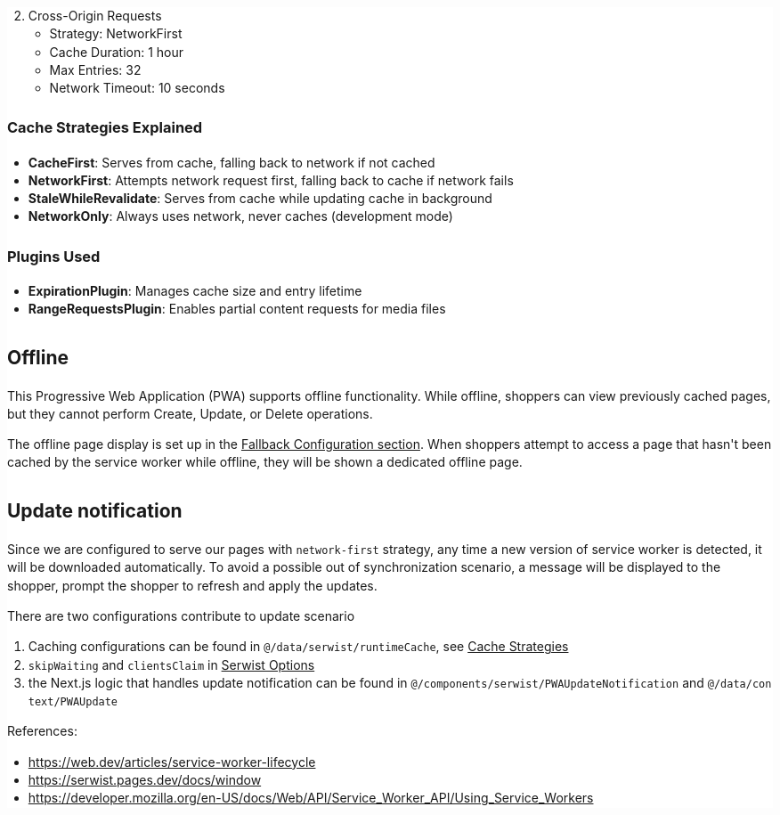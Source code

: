   2. Cross-Origin Requests
     - Strategy: NetworkFirst
     - Cache Duration: 1 hour
     - Max Entries: 32
     - Network Timeout: 10 seconds

### Cache Strategies Explained

- **CacheFirst**: Serves from cache, falling back to network if not cached
- **NetworkFirst**: Attempts network request first, falling back to cache if network fails
- **StaleWhileRevalidate**: Serves from cache while updating cache in background
- **NetworkOnly**: Always uses network, never caches (development mode)

### Plugins Used

- **ExpirationPlugin**: Manages cache size and entry lifetime
- **RangeRequestsPlugin**: Enables partial content requests for media files

## Offline

This Progressive Web Application (PWA) supports offline functionality. While offline, shoppers can view previously cached pages, but they cannot perform Create, Update, or Delete operations.

The offline page display is set up in the [Fallback Configuration section](#fallback-configuration). When shoppers attempt to access a page that hasn't been cached by the service worker while offline, they will be shown a dedicated offline page.

## Update notification

Since we are configured to serve our pages with `network-first` strategy, any time a new version of service worker is detected, it will be downloaded automatically. To avoid a possible out of synchronization scenario, a message will be displayed to the shopper, prompt the shopper to refresh and apply the updates.

There are two configurations contribute to update scenario

1. Caching configurations can be found in `@/data/serwist/runtimeCache`, see [Cache Strategies](#caching-strategies)
2. `skipWaiting` and `clientsClaim` in [Serwist Options](#serwist-options)
3. the Next.js logic that handles update notification can be found in `@/components/serwist/PWAUpdateNotification` and `@/data/context/PWAUpdate`

References:

- https://web.dev/articles/service-worker-lifecycle
- https://serwist.pages.dev/docs/window
- https://developer.mozilla.org/en-US/docs/Web/API/Service_Worker_API/Using_Service_Workers
